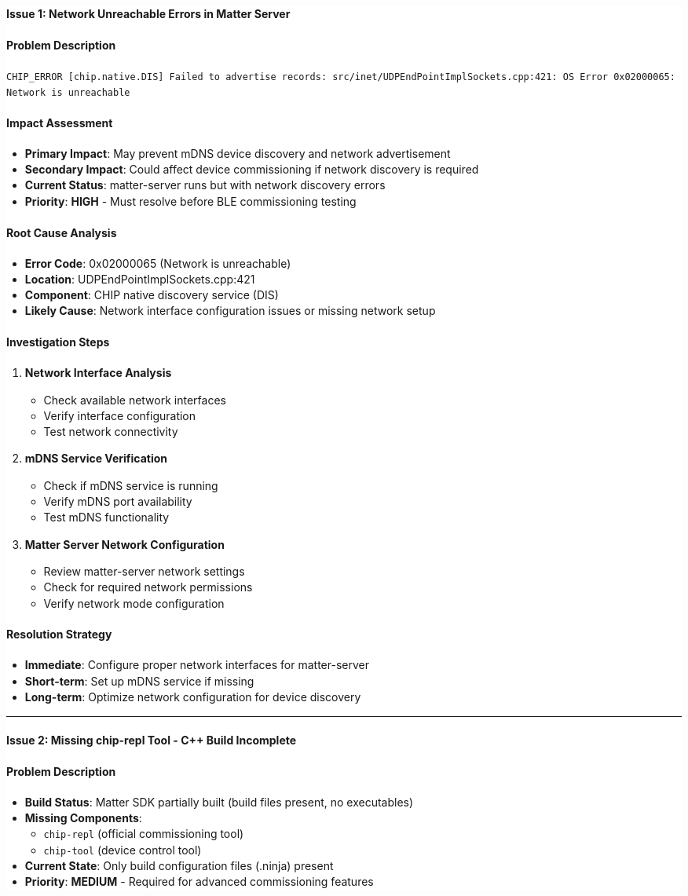 #### **Issue 1: Network Unreachable Errors in Matter Server**

#### **Problem Description**
```
CHIP_ERROR [chip.native.DIS] Failed to advertise records: src/inet/UDPEndPointImplSockets.cpp:421: OS Error 0x02000065: Network is unreachable
```

#### **Impact Assessment**
- **Primary Impact**: May prevent mDNS device discovery and network advertisement
- **Secondary Impact**: Could affect device commissioning if network discovery is required
- **Current Status**: matter-server runs but with network discovery errors
- **Priority**: **HIGH** - Must resolve before BLE commissioning testing

#### **Root Cause Analysis**
- **Error Code**: 0x02000065 (Network is unreachable)
- **Location**: UDPEndPointImplSockets.cpp:421
- **Component**: CHIP native discovery service (DIS)
- **Likely Cause**: Network interface configuration issues or missing network setup

#### **Investigation Steps**
1. **Network Interface Analysis**
   - Check available network interfaces
   - Verify interface configuration
   - Test network connectivity

2. **mDNS Service Verification**
   - Check if mDNS service is running
   - Verify mDNS port availability
   - Test mDNS functionality

3. **Matter Server Network Configuration**
   - Review matter-server network settings
   - Check for required network permissions
   - Verify network mode configuration

#### **Resolution Strategy**
- **Immediate**: Configure proper network interfaces for matter-server
- **Short-term**: Set up mDNS service if missing
- **Long-term**: Optimize network configuration for device discovery

---

#### **Issue 2: Missing chip-repl Tool - C++ Build Incomplete**

#### **Problem Description**
- **Build Status**: Matter SDK partially built (build files present, no executables)
- **Missing Components**: 
  - `chip-repl` (official commissioning tool)
  - `chip-tool` (device control tool)
- **Current State**: Only build configuration files (.ninja) present
- **Priority**: **MEDIUM** - Required for advanced commissioning features
